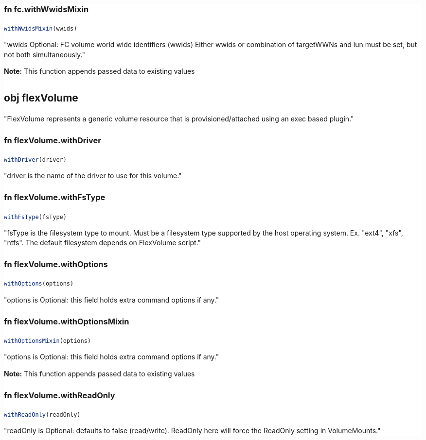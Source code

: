 ### fn fc.withWwidsMixin

```ts
withWwidsMixin(wwids)
```

"wwids Optional: FC volume world wide identifiers (wwids) Either wwids or combination of targetWWNs and lun must be set, but not both simultaneously."

**Note:** This function appends passed data to existing values

## obj flexVolume

"FlexVolume represents a generic volume resource that is provisioned/attached using an exec based plugin."

### fn flexVolume.withDriver

```ts
withDriver(driver)
```

"driver is the name of the driver to use for this volume."

### fn flexVolume.withFsType

```ts
withFsType(fsType)
```

"fsType is the filesystem type to mount. Must be a filesystem type supported by the host operating system. Ex. \"ext4\", \"xfs\", \"ntfs\". The default filesystem depends on FlexVolume script."

### fn flexVolume.withOptions

```ts
withOptions(options)
```

"options is Optional: this field holds extra command options if any."

### fn flexVolume.withOptionsMixin

```ts
withOptionsMixin(options)
```

"options is Optional: this field holds extra command options if any."

**Note:** This function appends passed data to existing values

### fn flexVolume.withReadOnly

```ts
withReadOnly(readOnly)
```

"readOnly is Optional: defaults to false (read/write). ReadOnly here will force the ReadOnly setting in VolumeMounts."
